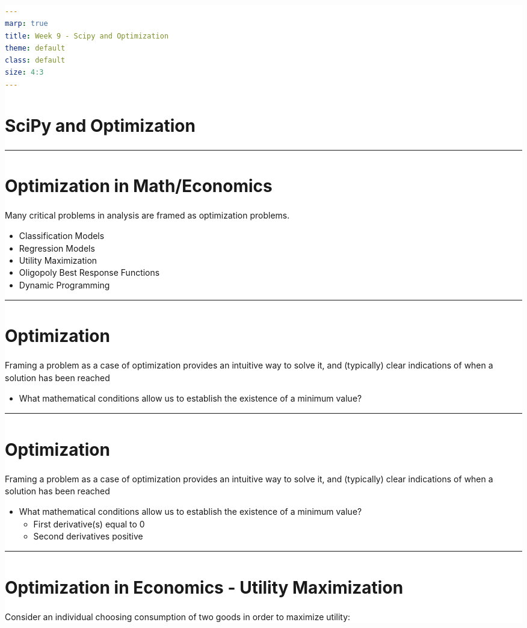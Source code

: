 ```yaml
---
marp: true
title: Week 9 - Scipy and Optimization
theme: default
class: default
size: 4:3
---
```



# SciPy and Optimization

---

# Optimization in Math/Economics

Many critical problems in analysis are framed as optimization problems.

- Classification Models
- Regression Models
- Utility Maximization
- Oligopoly Best Response Functions
- Dynamic Programming

---

# Optimization

Framing a problem as a case of optimization provides an intuitive way to solve it, and (typically) clear indications of when a solution has been reached

- What mathematical conditions allow us to establish the existence of a minimum value?

---

# Optimization

Framing a problem as a case of optimization provides an intuitive way to solve it, and (typically) clear indications of when a solution has been reached

- What mathematical conditions allow us to establish the existence of a minimum value?
	- First derivative(s) equal to 0
	- Second derivatives positive

---

# Optimization in Economics - Utility Maximization

Consider an individual choosing consumption of two goods in order to maximize utility:
